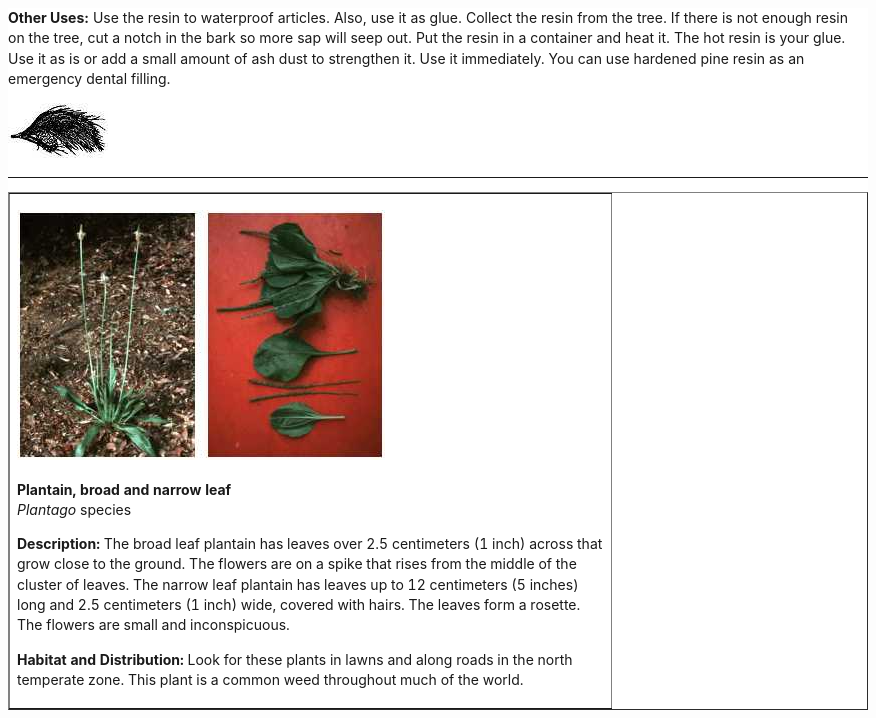 **Other Uses:** Use the resin to waterproof articles. Also, use it as glue. Collect the resin from the tree. If there is not enough resin on the tree, cut a notch in the bark so more sap will seep out. Put the resin in a container and heat it. The hot resin is your glue. Use it as is or add a small amount of ash dust to strengthen it. Use it immediately. You can use hardened pine resin as an emergency dental filling.

![](image197.jpg)

</td>

</tr>

</tbody>

</table>

</center>

* * *

<center>

<table cellspacing="0" cellpadding="5" border="1" width="599">

<tbody>

<tr>

<td width="587">

![](image44.jpg)

**Plantain, broad and narrow leaf**  
_Plantago_ species  

**Description:** The broad leaf plantain has leaves over 2.5 centimeters (1 inch) across that grow close to the ground. The flowers are on a spike that rises from the middle of the cluster of leaves. The narrow leaf plantain has leaves up to 12 centimeters (5 inches) long and 2.5 centimeters (1 inch) wide, covered with hairs. The leaves form a rosette. The flowers are small and inconspicuous.

**Habitat and Distribution:** Look for these plants in lawns and along roads in the north temperate zone. This plant is a common weed throughout much of the world.
